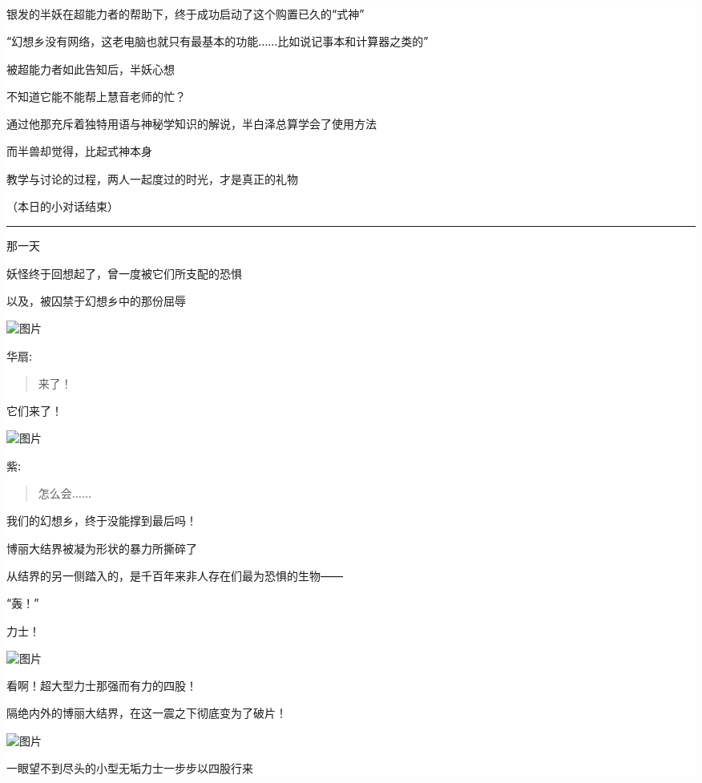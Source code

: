 银发的半妖在超能力者的帮助下，终于成功启动了这个购置已久的“式神”

“幻想乡没有网络，这老电脑也就只有最基本的功能……比如说记事本和计算器之类的”

被超能力者如此告知后，半妖心想

不知道它能不能帮上慧音老师的忙？

通过他那充斥着独特用语与神秘学知识的解说，半白泽总算学会了使用方法

而半兽却觉得，比起式神本身

教学与讨论的过程，两人一起度过的时光，才是真正的礼物



（本日的小对话结束）

----



那一天

妖怪终于回想起了，曾一度被它们所支配的恐惧

以及，被囚禁于幻想乡中的那份屈辱

![图片](http://tiebapic.baidu.com/forum/w%3D580/sign=ff3da99ebc64034f0fcdc20e9fc27980/218f4f36acaf2edd170a2eaa9a1001e938019304.jpg)

华扇:
> 来了！

它们来了！



![图片](http://tiebapic.baidu.com/forum/w%3D580/sign=422841942d87e9504217f3642039531b/87900d24ab18972b202f4e9df1cd7b899f510ad2.jpg)

紫:
> 怎么会……

我们的幻想乡，终于没能撑到最后吗！



博丽大结界被凝为形状的暴力所撕碎了

从结界的另一侧踏入的，是千百年来非人存在们最为恐惧的生物——



“轰！”

力士！

![图片](http://tiebapic.baidu.com/forum/w%3D580/sign=1a8d5ec0dcef76093c0b99971edca301/ac6baf64034f78f0e14fc0ae6e310a55b2191ca8.jpg)

看啊！超大型力士那强而有力的四股！

隔绝内外的博丽大结界，在这一震之下彻底变为了破片！

![图片](http://tiebapic.baidu.com/forum/w%3D580/sign=84d60a92d91b9d168ac79a69c3dfb4eb/61fcdeb44aed2e7379c41e619001a18b86d6fad1.jpg)

一眼望不到尽头的小型无垢力士一步步以四股行来
